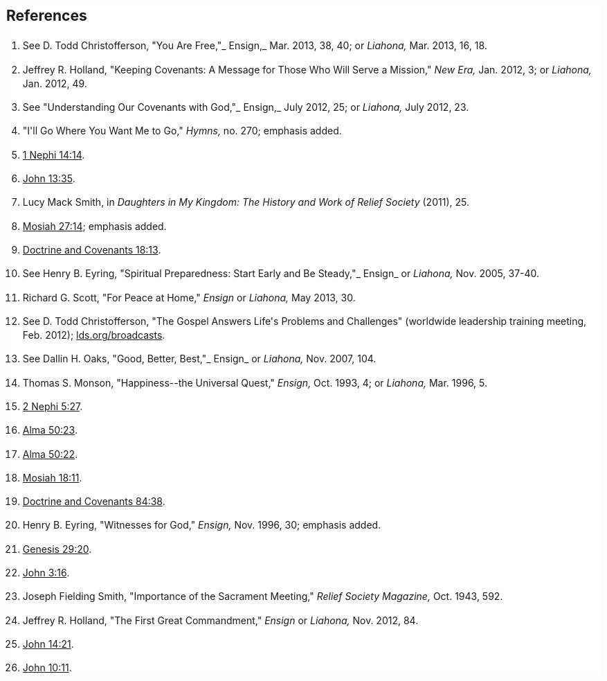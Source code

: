 ## References

  1. See D. Todd Christofferson, "You Are Free,"_ Ensign,_ Mar. 2013, 38, 40; or _Liahona,_ Mar. 2013, 16, 18.

  2. Jeffrey R. Holland, "Keeping Covenants: A Message for Those Who Will Serve a Mission," _New Era,_ Jan. 2012, 3; or _Liahona,_ Jan. 2012, 49.

  3. See "Understanding Our Covenants with God,"_ Ensign,_ July 2012, 25; or _Liahona,_ July 2012, 23.

  4. "I'll Go Where You Want Me to Go," _Hymns,_ no. 270; emphasis added.

  5. [1 Nephi 14:14](https://www.lds.org/scriptures/bofm/1-ne/14.14?lang=eng#13).

  6. [John 13:35](https://www.lds.org/scriptures/nt/john/13.35?lang=eng#34).

  7. Lucy Mack Smith, in _Daughters in My Kingdom: The History and Work of Relief Society_ (2011), 25.

  8. [Mosiah 27:14](https://www.lds.org/scriptures/bofm/mosiah/27.14?lang=eng#13); emphasis added.

  9. [Doctrine and Covenants 18:13](https://www.lds.org/scriptures/dc-testament/dc/18.13?lang=eng#12).

  10. See Henry B. Eyring, "Spiritual Preparedness: Start Early and Be Steady,"_ Ensign_ or _Liahona,_ Nov. 2005, 37-40.

  11. Richard G. Scott, "For Peace at Home," _Ensign_ or _Liahona,_ May 2013, 30.

  12. See D. Todd Christofferson, "The Gospel Answers Life's Problems and Challenges" (worldwide leadership training meeting, Feb. 2012); [lds.org/broadcasts](http://www.lds.org/broadcasts/article/worldwide-leadership-training/2012/01/the-gospel-answers-lifes-problems-and-challenges?lang=eng).

  13. See Dallin H. Oaks, "Good, Better, Best,"_ Ensign_ or _Liahona,_ Nov. 2007, 104.

  14. Thomas S. Monson, "Happiness--the Universal Quest," _Ensign,_ Oct. 1993, 4; or _Liahona,_ Mar. 1996, 5.

  15. [2 Nephi 5:27](https://www.lds.org/scriptures/bofm/2-ne/5.27?lang=eng#26).

  16. [Alma 50:23](https://www.lds.org/scriptures/bofm/alma/50.23?lang=eng#22).

  17. [Alma 50:22](https://www.lds.org/scriptures/bofm/alma/50.22?lang=eng#21).

  18. [Mosiah 18:11](https://www.lds.org/scriptures/bofm/mosiah/18.11?lang=eng#10).

  19. [Doctrine and Covenants 84:38](https://www.lds.org/scriptures/dc-testament/dc/84.38?lang=eng#37).

  20. Henry B. Eyring, "Witnesses for God," _Ensign,_ Nov. 1996, 30; emphasis added.

  21. [Genesis 29:20](https://www.lds.org/scriptures/ot/gen/29.20?lang=eng#19).

  22. [John 3:16](https://www.lds.org/scriptures/nt/john/3.16?lang=eng#15).

  23. Joseph Fielding Smith, "Importance of the Sacrament Meeting," _Relief Society Magazine,_ Oct. 1943, 592.

  24. Jeffrey R. Holland, "The First Great Commandment," _Ensign_ or _Liahona,_ Nov. 2012, 84.

  25. [John 14:21](https://www.lds.org/scriptures/nt/john/14.21?lang=eng#20).

  26. [John 10:11](https://www.lds.org/scriptures/nt/john/10.11?lang=eng#10).

